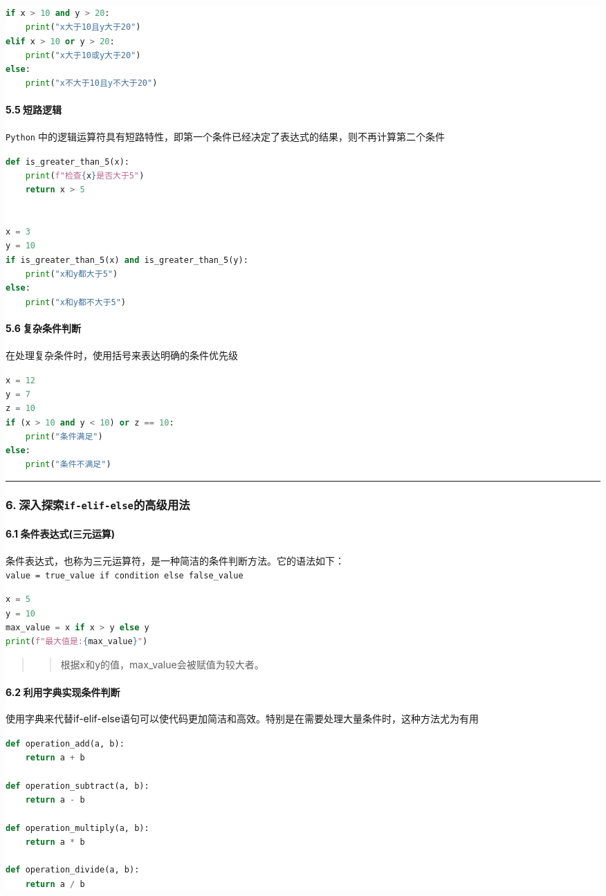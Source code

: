 ```python
if x > 10 and y > 20:
    print("x大于10且y大于20")
elif x > 10 or y > 20:
    print("x大于10或y大于20")
else:
    print("x不大于10且y不大于20")
```

#### 5.5 短路逻辑
`Python` 中的逻辑运算符具有短路特性，即第一个条件已经决定了表达式的结果，则不再计算第二个条件
```python
def is_greater_than_5(x):
    print(f"检查{x}是否大于5")
    return x > 5


x = 3
y = 10
if is_greater_than_5(x) and is_greater_than_5(y):
    print("x和y都大于5")
else:
    print("x和y都不大于5")
```

#### 5.6 复杂条件判断
在处理复杂条件时，使用括号来表达明确的条件优先级
```python
x = 12
y = 7
z = 10
if (x > 10 and y < 10) or z == 10:
    print("条件满足")
else:
    print("条件不满足")
```
----


### 6. 深入探索`if-elif-else`的高级用法
#### 6.1 条件表达式(三元运算)
条件表达式，也称为三元运算符，是一种简洁的条件判断方法。它的语法如下：<br>
`value = true_value if condition else false_value`
```python
x = 5
y = 10
max_value = x if x > y else y
print(f"最大值是:{max_value}")
```
>> 根据x和y的值，max_value会被赋值为较大者。

#### 6.2 利用字典实现条件判断
使用字典来代替if-elif-else语句可以使代码更加简洁和高效。特别是在需要处理大量条件时，这种方法尤为有用
```python
def operation_add(a, b):
    return a + b

def operation_subtract(a, b):
    return a - b

def operation_multiply(a, b):
    return a * b

def operation_divide(a, b):
    return a / b
```